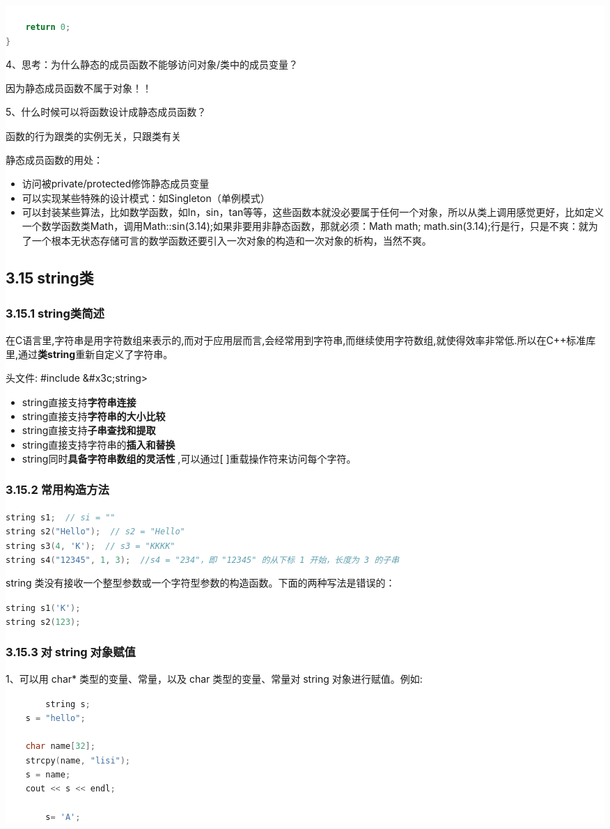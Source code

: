 ```cpp

    return 0;
}

```

4、思考：为什么静态的成员函数不能够访问对象/类中的成员变量？

因为静态成员函数不属于对象！！

5、什么时候可以将函数设计成静态成员函数？

函数的行为跟类的实例无关，只跟类有关

静态成员函数的用处：

* 访问被private/protected修饰静态成员变量
* 可以实现某些特殊的设计模式：如Singleton（单例模式）
* 可以封装某些算法，比如数学函数，如ln，sin，tan等等，这些函数本就没必要属于任何一个对象，所以从类上调用感觉更好，比如定义一个数学函数类Math，调用Math::sin(3.14);如果非要用非静态函数，那就必须：Math  math;    math.sin(3.14);行是行，只是不爽：就为了一个根本无状态存储可言的数学函数还要引入一次对象的构造和一次对象的析构，当然不爽。

## 3.15 string类

### 3.15.1 string类简述

在C语言里,字符串是用字符数组来表示的,而对于应用层而言,会经常用到字符串,而继续使用字符数组,就使得效率非常低.所以在C++标准库里,通过**类string**重新自定义了字符串。

头文件: #include  \&#x3c;string\>

* string直接支持**字符串连接**
* string直接支持**字符串的大小比较**
* string直接支持**子串查找和提取**
* string直接支持字符串的**插入和替换**
* string同时**具备字符串数组的灵活性** ,可以通过[ ]重载操作符来访问每个字符。

### 3.15.2 常用构造方法

```cpp
string s1;  // si = ""
string s2("Hello");  // s2 = "Hello"
string s3(4, 'K');  // s3 = "KKKK"
string s4("12345", 1, 3);  //s4 = "234"，即 "12345" 的从下标 1 开始，长度为 3 的子串
```

string 类没有接收一个整型参数或一个字符型参数的构造函数。下面的两种写法是错误的：

```cpp
string s1('K');
string s2(123);
```

### 3.15.3 对 string 对象赋值

1、可以用 char* 类型的变量、常量，以及 char 类型的变量、常量对 string 对象进行赋值。例如:

```cpp
        string s;
	s = "hello";

	char name[32];
	strcpy(name, "lisi");
	s = name;
	cout << s << endl;
   
        s= 'A';
```
